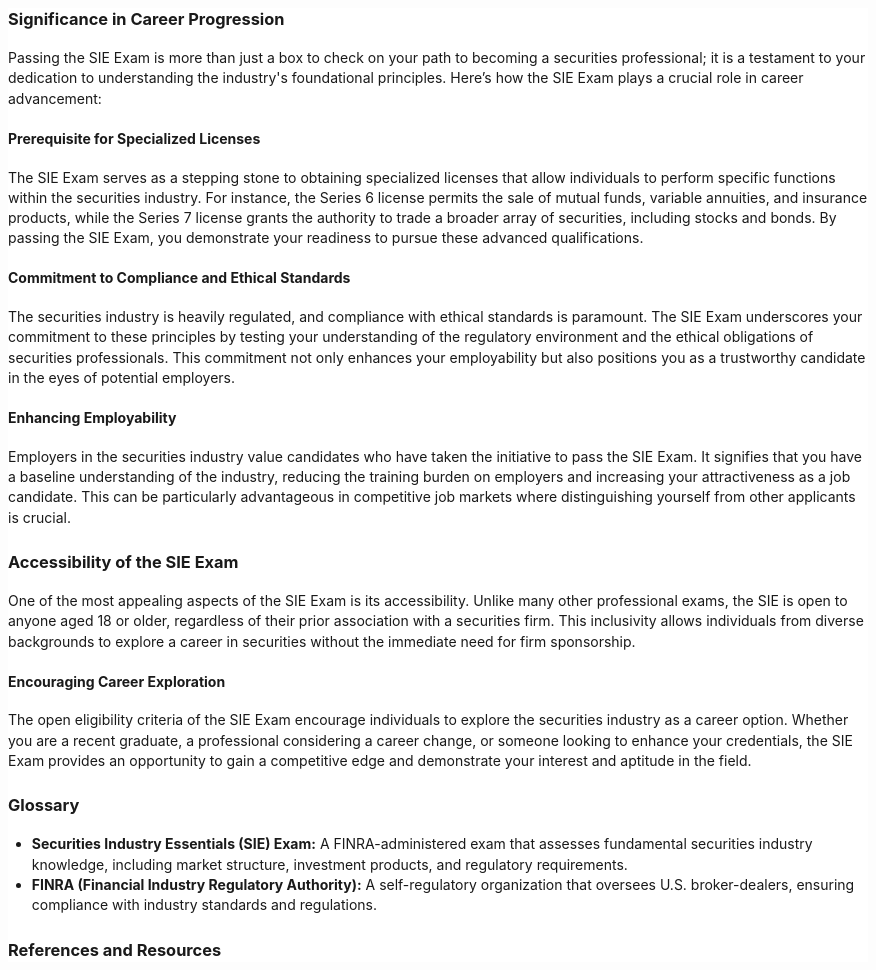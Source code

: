 ### Significance in Career Progression

Passing the SIE Exam is more than just a box to check on your path to becoming a securities professional; it is a testament to your dedication to understanding the industry's foundational principles. Here’s how the SIE Exam plays a crucial role in career advancement:

#### Prerequisite for Specialized Licenses

The SIE Exam serves as a stepping stone to obtaining specialized licenses that allow individuals to perform specific functions within the securities industry. For instance, the Series 6 license permits the sale of mutual funds, variable annuities, and insurance products, while the Series 7 license grants the authority to trade a broader array of securities, including stocks and bonds. By passing the SIE Exam, you demonstrate your readiness to pursue these advanced qualifications.

#### Commitment to Compliance and Ethical Standards

The securities industry is heavily regulated, and compliance with ethical standards is paramount. The SIE Exam underscores your commitment to these principles by testing your understanding of the regulatory environment and the ethical obligations of securities professionals. This commitment not only enhances your employability but also positions you as a trustworthy candidate in the eyes of potential employers.

#### Enhancing Employability

Employers in the securities industry value candidates who have taken the initiative to pass the SIE Exam. It signifies that you have a baseline understanding of the industry, reducing the training burden on employers and increasing your attractiveness as a job candidate. This can be particularly advantageous in competitive job markets where distinguishing yourself from other applicants is crucial.

### Accessibility of the SIE Exam

One of the most appealing aspects of the SIE Exam is its accessibility. Unlike many other professional exams, the SIE is open to anyone aged 18 or older, regardless of their prior association with a securities firm. This inclusivity allows individuals from diverse backgrounds to explore a career in securities without the immediate need for firm sponsorship.

#### Encouraging Career Exploration

The open eligibility criteria of the SIE Exam encourage individuals to explore the securities industry as a career option. Whether you are a recent graduate, a professional considering a career change, or someone looking to enhance your credentials, the SIE Exam provides an opportunity to gain a competitive edge and demonstrate your interest and aptitude in the field.

### Glossary

- **Securities Industry Essentials (SIE) Exam:** A FINRA-administered exam that assesses fundamental securities industry knowledge, including market structure, investment products, and regulatory requirements.
- **FINRA (Financial Industry Regulatory Authority):** A self-regulatory organization that oversees U.S. broker-dealers, ensuring compliance with industry standards and regulations.

### References and Resources

